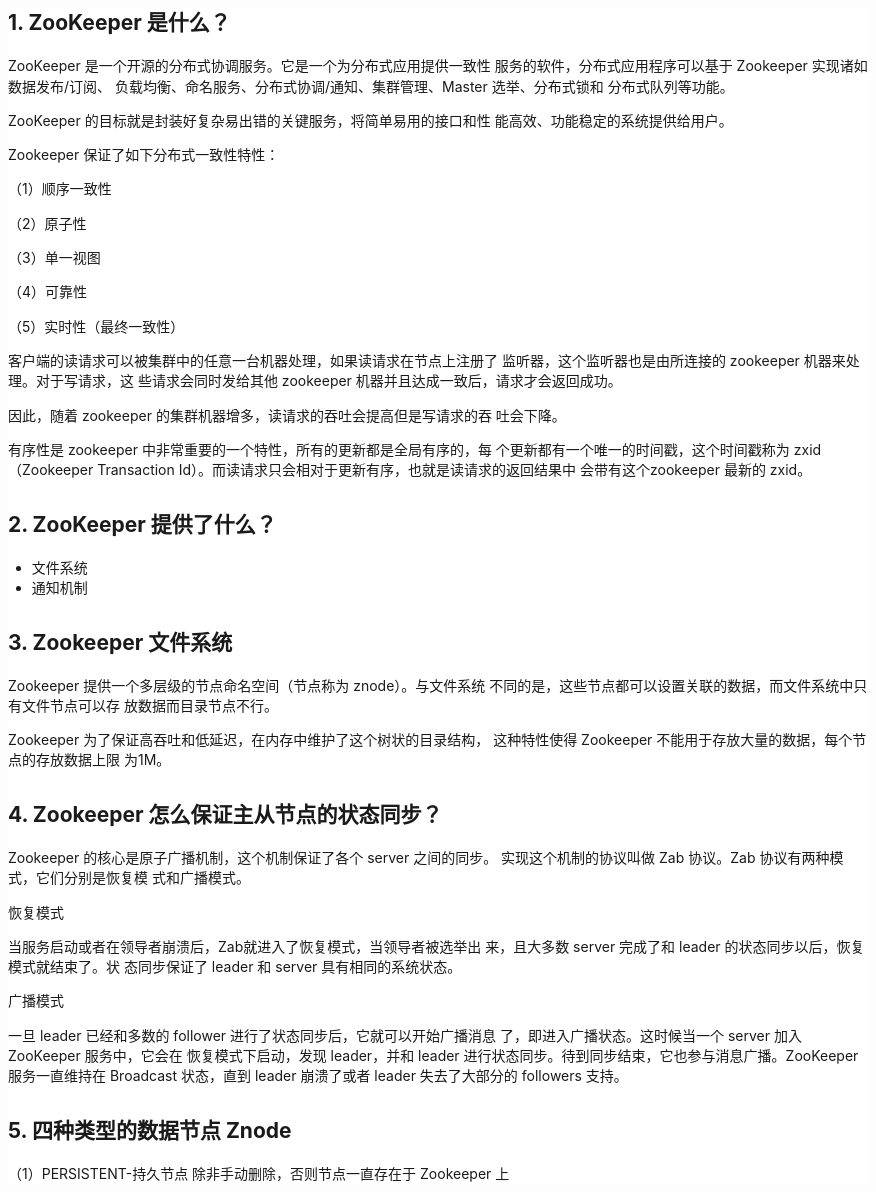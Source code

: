 ## 1. ZooKeeper 是什么？ 

ZooKeeper 是一个开源的分布式协调服务。它是一个为分布式应用提供一致性 服务的软件，分布式应用程序可以基于 Zookeeper 实现诸如数据发布/订阅、 负载均衡、命名服务、分布式协调/通知、集群管理、Master 选举、分布式锁和 分布式队列等功能。 

ZooKeeper 的目标就是封装好复杂易出错的关键服务，将简单易用的接口和性 能高效、功能稳定的系统提供给用户。 

Zookeeper 保证了如下分布式一致性特性： 

（1）顺序一致性 

（2）原子性 

（3）单一视图 

（4）可靠性 

（5）实时性（最终一致性） 

客户端的读请求可以被集群中的任意一台机器处理，如果读请求在节点上注册了 监听器，这个监听器也是由所连接的 zookeeper 机器来处理。对于写请求，这 些请求会同时发给其他 zookeeper 机器并且达成一致后，请求才会返回成功。

因此，随着 zookeeper 的集群机器增多，读请求的吞吐会提高但是写请求的吞 吐会下降。 

有序性是 zookeeper 中非常重要的一个特性，所有的更新都是全局有序的，每 个更新都有一个唯一的时间戳，这个时间戳称为 zxid（Zookeeper  Transaction Id）。而读请求只会相对于更新有序，也就是读请求的返回结果中 会带有这个zookeeper 最新的 zxid。 

## 2. ZooKeeper 提供了什么？ 

- 文件系统 
- 通知机制 

## 3. Zookeeper 文件系统 

Zookeeper 提供一个多层级的节点命名空间（节点称为 znode）。与文件系统 不同的是，这些节点都可以设置关联的数据，而文件系统中只有文件节点可以存 放数据而目录节点不行。 

Zookeeper 为了保证高吞吐和低延迟，在内存中维护了这个树状的目录结构， 这种特性使得 Zookeeper 不能用于存放大量的数据，每个节点的存放数据上限 为1M。 

## 4. Zookeeper 怎么保证主从节点的状态同步？ 

Zookeeper 的核心是原子广播机制，这个机制保证了各个 server 之间的同步。 实现这个机制的协议叫做 Zab 协议。Zab 协议有两种模式，它们分别是恢复模 式和广播模式。 

恢复模式 

当服务启动或者在领导者崩溃后，Zab就进入了恢复模式，当领导者被选举出 来，且大多数 server 完成了和 leader 的状态同步以后，恢复模式就结束了。状 态同步保证了 leader 和 server 具有相同的系统状态。 

广播模式 

一旦 leader 已经和多数的 follower 进行了状态同步后，它就可以开始广播消息 了，即进入广播状态。这时候当一个 server 加入 ZooKeeper 服务中，它会在 恢复模式下启动，发现 leader，并和 leader 进行状态同步。待到同步结束，它也参与消息广播。ZooKeeper 服务一直维持在 Broadcast 状态，直到 leader  崩溃了或者 leader 失去了大部分的 followers 支持。 

## 5. 四种类型的数据节点 Znode 

（1）PERSISTENT-持久节点 
除非手动删除，否则节点一直存在于 Zookeeper 上 
